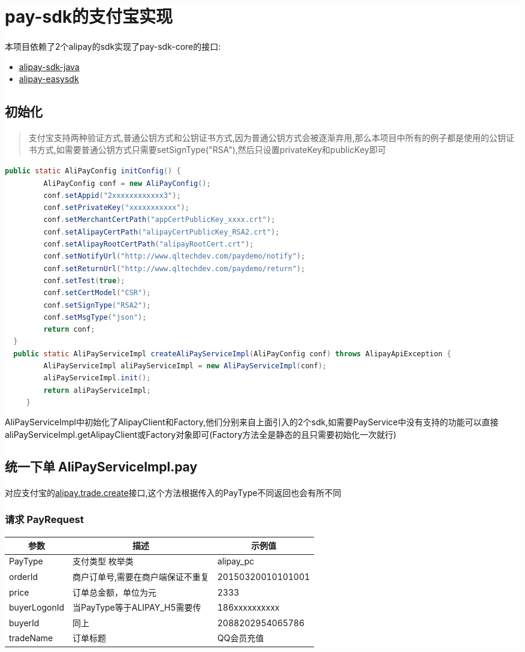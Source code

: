 # pay-sdk的支付宝实现

本项目依赖了2个alipay的sdk实现了pay-sdk-core的接口:
- [alipay-sdk-java](https://github.com/alipay/alipay-sdk-java-all "alipay-sdk-java")
- [alipay-easysdk](https://github.com/alipay/alipay-easysdk "alipay-easysdk")


## 初始化
> 支付宝支持两种验证方式,普通公钥方式和公钥证书方式,因为普通公钥方式会被逐渐弃用,那么本项目中所有的例子都是使用的公钥证书方式,如需要普通公钥方式只需要setSignType("RSA"),然后只设置privateKey和publicKey即可

```java
public static AliPayConfig initConfig() {
         AliPayConfig conf = new AliPayConfig();
         conf.setAppid("2xxxxxxxxxxxx3");
         conf.setPrivateKey("xxxxxxxxxxx");
         conf.setMerchantCertPath("appCertPublicKey_xxxx.crt");
         conf.setAlipayCertPath("alipayCertPublicKey_RSA2.crt");
         conf.setAlipayRootCertPath("alipayRootCert.crt");
         conf.setNotifyUrl("http://www.qltechdev.com/paydemo/notify");
         conf.setReturnUrl("http://www.qltechdev.com/paydemo/return");
         conf.setTest(true);
         conf.setCertModel("CSR");
         conf.setSignType("RSA2");
         conf.setMsgType("json");
         return conf;
  }
  public static AliPayServiceImpl createAliPayServiceImpl(AliPayConfig conf) throws AlipayApiException {
         AliPayServiceImpl aliPayServiceImpl = new AliPayServiceImpl(conf);
         aliPayServiceImpl.init();
         return aliPayServiceImpl;
     }
```
AliPayServiceImpl中初始化了AlipayClient和Factory,他们分别来自上面引入的2个sdk,如需要PayService中没有支持的功能可以直接aliPayServiceImpl.getAlipayClient或Factory对象即可(Factory方法全是静态的且只需要初始化一次就行)

## 统一下单 AliPayServiceImpl.pay
 对应支付宝的[alipay.trade.create](https://opendocs.alipay.com/apis/api_1 "对应阿里api")接口,这个方法根据传入的PayType不同返回也会有所不同
### 请求 PayRequest
| 参数  |  描述 |  示例值 |
| ------------ | ------------ | ------------ |
| PayType  | 支付类型 枚举类  | alipay_pc |
| orderId  | 商户订单号,需要在商户端保证不重复  | 20150320010101001 |
| price | 订单总金额，单位为元  | 2333 |
| buyerLogonId  | 当PayType等于ALIPAY_H5需要传  | 186xxxxxxxxxx |
| buyerId  | 同上  | 2088202954065786 |
| tradeName | 订单标题 | QQ会员充值  |
